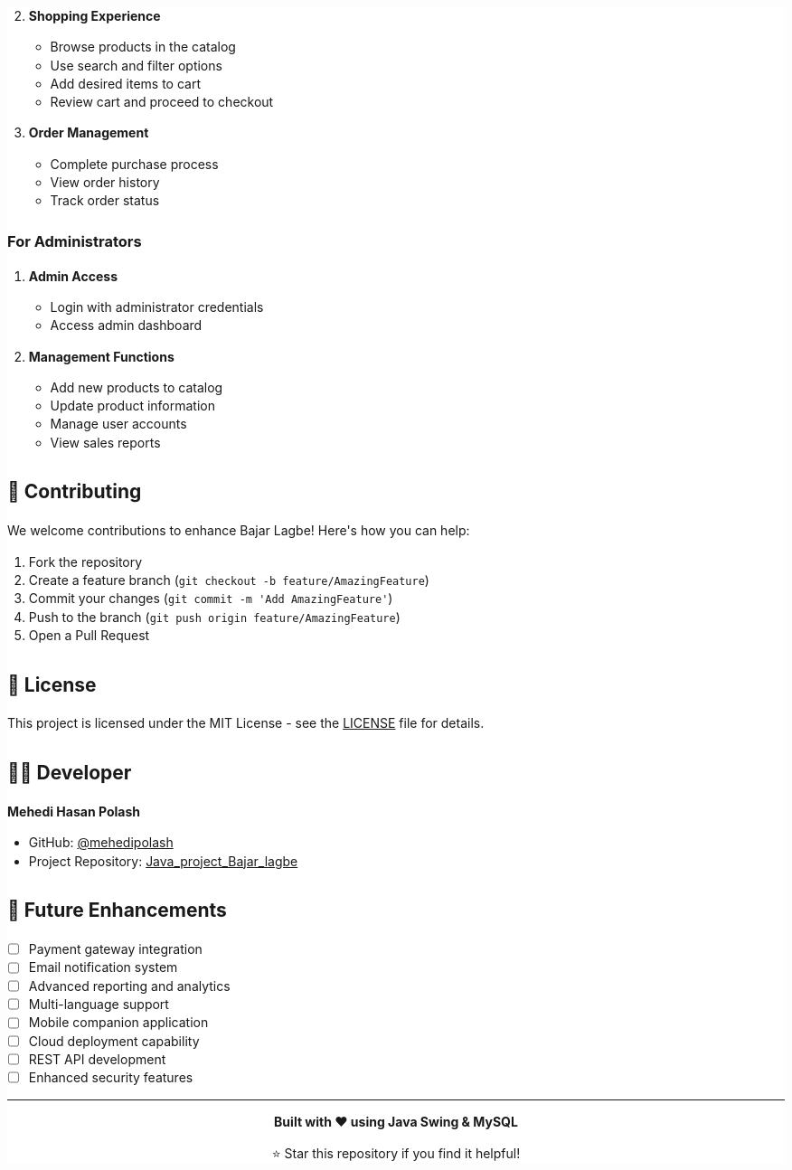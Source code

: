 2. **Shopping Experience**
   - Browse products in the catalog
   - Use search and filter options
   - Add desired items to cart
   - Review cart and proceed to checkout

3. **Order Management**
   - Complete purchase process
   - View order history
   - Track order status

### For Administrators
1. **Admin Access**
   - Login with administrator credentials
   - Access admin dashboard

2. **Management Functions**
   - Add new products to catalog
   - Update product information
   - Manage user accounts
   - View sales reports

## 🤝 Contributing

We welcome contributions to enhance Bajar Lagbe! Here's how you can help:

1. Fork the repository
2. Create a feature branch (`git checkout -b feature/AmazingFeature`)
3. Commit your changes (`git commit -m 'Add AmazingFeature'`)
4. Push to the branch (`git push origin feature/AmazingFeature`)
5. Open a Pull Request

## 📄 License

This project is licensed under the MIT License - see the [LICENSE](LICENSE) file for details.

## 👨‍💻 Developer

**Mehedi Hasan Polash**
- GitHub: [@mehedipolash](https://github.com/mehedipolash)
- Project Repository: [Java_project_Bajar_lagbe](https://github.com/mehedipolash/Java_project_Bajar_lagbe)

## 🔮 Future Enhancements

- [ ] Payment gateway integration
- [ ] Email notification system
- [ ] Advanced reporting and analytics
- [ ] Multi-language support
- [ ] Mobile companion application
- [ ] Cloud deployment capability
- [ ] REST API development
- [ ] Enhanced security features

---

<div align="center">

**Built with ❤️ using Java Swing & MySQL**

⭐ Star this repository if you find it helpful!

</div>
